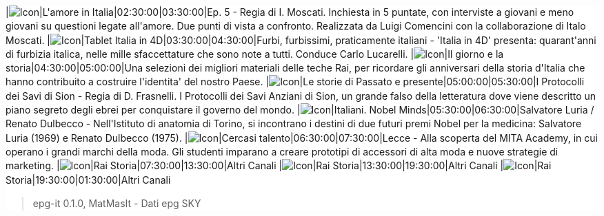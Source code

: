 |![Icon](https://guidatv.sky.it/uuid/dtt_cover_l58VsCKBwnW.png)|L&#039;amore in Italia|02:30:00|03:30:00|Ep. 5 - Regia di I. Moscati. Inchiesta in 5 puntate, con interviste a giovani e meno giovani su questioni legate all&#039;amore. Due punti di vista a confronto. Realizzata da Luigi Comencini con la collaborazione di Italo Moscati.
|![Icon](https://guidatv.sky.it/uuid/dtt_cover_l58VsCKBwnW.png)|Tablet Italia in 4D|03:30:00|04:30:00|Furbi, furbissimi, praticamente italiani - &#039;Italia in 4D&#039; presenta: quarant&#039;anni di furbizia italica, nelle mille sfaccettature che sono note a tutti. Conduce Carlo Lucarelli.
|![Icon](https://guidatv.sky.it/uuid/dtt_cover_l58VsCKBwnW.png)|Il giorno e la storia|04:30:00|05:00:00|Una selezioni dei migliori materiali delle teche Rai, per ricordare gli anniversari della storia d&#039;Italia che hanno contribuito a costruire l&#039;identita&#039; del nostro Paese.
|![Icon](https://guidatv.sky.it/uuid/dtt_cover_l58VsCKBwnW.png)|Le storie di Passato e presente|05:00:00|05:30:00|I Protocolli dei Savi di Sion - Regia di D. Frasnelli. I Protocolli dei Savi Anziani di Sion, un grande falso della letteratura dove viene descritto un piano segreto degli ebrei per conquistare il governo del mondo.
|![Icon](https://guidatv.sky.it/uuid/dtt_cover_l58VsCKBwnW.png)|Italiani. Nobel Minds|05:30:00|06:30:00|Salvatore Luria / Renato Dulbecco - Nell&#039;Istituto di anatomia di Torino, si incontrano i destini di due futuri premi Nobel per la medicina: Salvatore Luria (1969) e Renato Dulbecco (1975).
|![Icon](https://guidatv.sky.it/uuid/dtt_cover_l58VsCKBwnW.png)|Cercasi talento|06:30:00|07:30:00|Lecce - Alla scoperta del MITA Academy, in cui operano i grandi marchi della moda. Gli studenti imparano a creare prototipi di accessori di alta moda e nuove strategie di marketing.
|![Icon](https://guidatv.sky.it/uuid/dtt_cover_l58VsCKBwnW.png)|Rai Storia|07:30:00|13:30:00|Altri Canali
|![Icon](https://guidatv.sky.it/uuid/dtt_cover_l58VsCKBwnW.png)|Rai Storia|13:30:00|19:30:00|Altri Canali
|![Icon](https://guidatv.sky.it/uuid/dtt_cover_l58VsCKBwnW.png)|Rai Storia|19:30:00|01:30:00|Altri Canali



 > epg-it 0.1.0, MatMasIt - Dati epg SKY